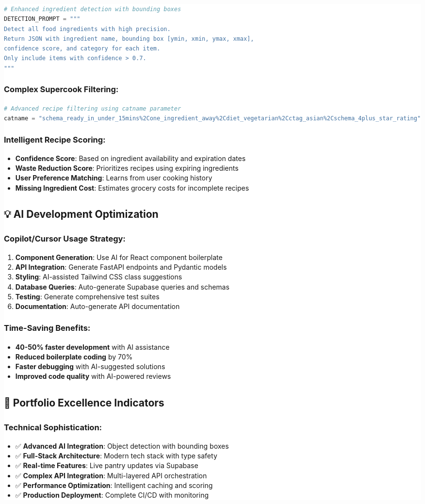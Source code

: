 ```python
# Enhanced ingredient detection with bounding boxes
DETECTION_PROMPT = """
Detect all food ingredients with high precision.
Return JSON with ingredient name, bounding box [ymin, xmin, ymax, xmax], 
confidence score, and category for each item.
Only include items with confidence > 0.7.
"""
```


### **Complex Supercook Filtering:**

```python
# Advanced recipe filtering using catname parameter
catname = "schema_ready_in_under_15mins%2Cone_ingredient_away%2Cdiet_vegetarian%2Cctag_asian%2Cschema_4plus_star_rating"
```


### **Intelligent Recipe Scoring:**

- **Confidence Score**: Based on ingredient availability and expiration dates
- **Waste Reduction Score**: Prioritizes recipes using expiring ingredients
- **User Preference Matching**: Learns from user cooking history
- **Missing Ingredient Cost**: Estimates grocery costs for incomplete recipes


## 💡 AI Development Optimization

### **Copilot/Cursor Usage Strategy:**

1. **Component Generation**: Use AI for React component boilerplate
2. **API Integration**: Generate FastAPI endpoints and Pydantic models
3. **Styling**: AI-assisted Tailwind CSS class suggestions
4. **Database Queries**: Auto-generate Supabase queries and schemas
5. **Testing**: Generate comprehensive test suites
6. **Documentation**: Auto-generate API documentation

### **Time-Saving Benefits:**

- **40-50% faster development** with AI assistance
- **Reduced boilerplate coding** by 70%
- **Faster debugging** with AI-suggested solutions
- **Improved code quality** with AI-powered reviews


## 🎯 Portfolio Excellence Indicators

### **Technical Sophistication:**

- ✅ **Advanced AI Integration**: Object detection with bounding boxes
- ✅ **Full-Stack Architecture**: Modern tech stack with type safety
- ✅ **Real-time Features**: Live pantry updates via Supabase
- ✅ **Complex API Integration**: Multi-layered API orchestration
- ✅ **Performance Optimization**: Intelligent caching and scoring
- ✅ **Production Deployment**: Complete CI/CD with monitoring
